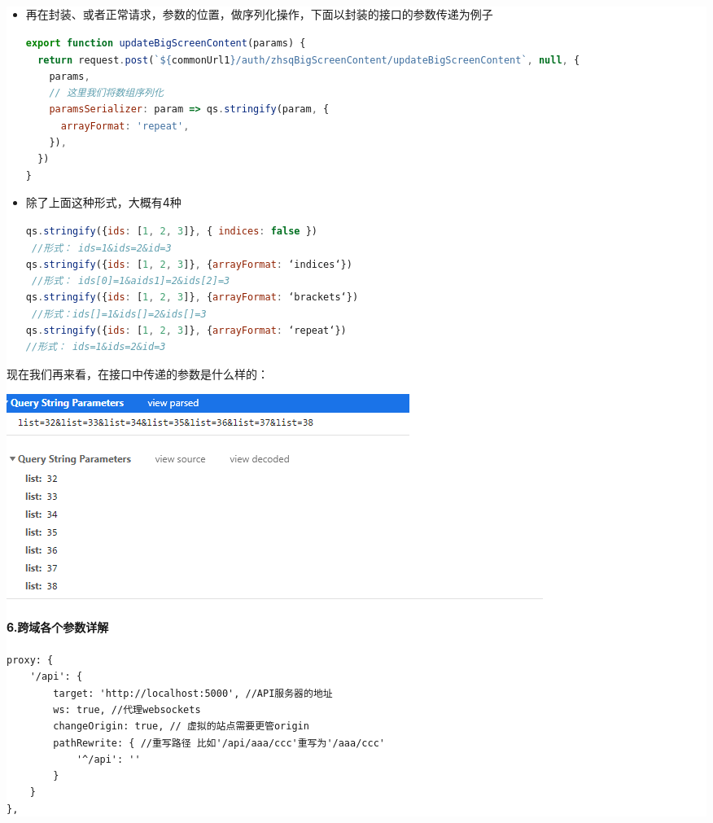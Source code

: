 - 再在封装、或者正常请求，参数的位置，做序列化操作，下面以封装的接口的参数传递为例子

  ```javascript
  export function updateBigScreenContent(params) {
    return request.post(`${commonUrl1}/auth/zhsqBigScreenContent/updateBigScreenContent`, null, {
      params,
      // 这里我们将数组序列化
      paramsSerializer: param => qs.stringify(param, {
        arrayFormat: 'repeat',
      }),
    })
  }
  ```

- 除了上面这种形式，大概有4种

  ```javascript
  qs.stringify({ids: [1, 2, 3]}, { indices: false })
   //形式： ids=1&ids=2&id=3
  qs.stringify({ids: [1, 2, 3]}, {arrayFormat: ‘indices‘})
   //形式： ids[0]=1&aids1]=2&ids[2]=3
  qs.stringify({ids: [1, 2, 3]}, {arrayFormat: ‘brackets‘})
   //形式：ids[]=1&ids[]=2&ids[]=3
  qs.stringify({ids: [1, 2, 3]}, {arrayFormat: ‘repeat‘}) 
  //形式： ids=1&ids=2&id=3
  ```

现在我们再来看，在接口中传递的参数是什么样的：

![](./assets/axios传递数组3.png )

![](./assets/axios传递数组4.png )



#### 6.跨域各个参数详解

```javasc
proxy: {
    '/api': {
        target: 'http://localhost:5000', //API服务器的地址
        ws: true, //代理websockets
        changeOrigin: true, // 虚拟的站点需要更管origin
        pathRewrite: { //重写路径 比如'/api/aaa/ccc'重写为'/aaa/ccc'
        	'^/api': ''
        }
    }
},
```


[^ tips]: 更多详情内容，查看官网 https://cli.vuejs.org/zh/config/#devserver
  [^ tips]: 我们需要失焦的元素是按钮，但是按钮中，我们点击文字的时候，`e.target`对应的元素是文字所在元素span，因此需要结合冒泡。
  [^ 描述]: 确定 是设置了样式恢复，重置 没有设置。我们可以发现鼠标点击后的状态，确定 按钮则复原了，而重置 按钮仍然保持的是点击的状态样式。
[^ tips]: 常用的%和vh的区别，一个相对于**父级**、一个相对于**可视区域**，在页面布局时，经常用到。
[^ 原理]: 知识点是padding-bottom的**百分比值**是相对包含块的宽度来算的，margin同理也是。
[^ 结果]: 执行上面的代码过后，我们可以发现，达到了想要的结果。
[^ tips]: lastIndex用于标记由方法 RegExp.exec() 和 RegExp.test()找到的结果的下次检索的起始点,这样就可以通过反复调用这两个方法来遍历一个字符串中的所有匹配文本。但是前提是正则必须使用g才能使用。
[^ tips]: 80*80的小图片就是使用了imageView2处理后的图片 
[^ 更多详情]: https://developer.qiniu.com/dora/1279/basic-processing-images-imageview2
  [^ 原理]: require 是 node 中的一个方法，他的作用是 “用于引入模块、 JSON、或本地文件”。 也就是说如果我们使用 require 来引入一个图片文件的话，那么 require 返回的就是用于引入的图片（npm 运行之后图片的编译路径）。 而如果使用字符串的话，那么则是一个 string 类型的固定字符串路径。  我们知道，src 中引入的图片应该为图片的本身路径（相对路径或者绝对路径），而 vue 项目通过 webpack 的 devServer 运行之后，默认的 vue-cli 配置下，图片会被打包成 name.hash 的图片名，在这种情况下，如果我们使用固定的 字符串路径则无法找到该图片，所以需要使用 require 方法来返回 图片的编译路径。  简单的说，使用require定义之后，你就可以动态使用了，不用require你就只能写死的。不用的话， :src="’…/img/image.jpg’" 会被解析为字符串